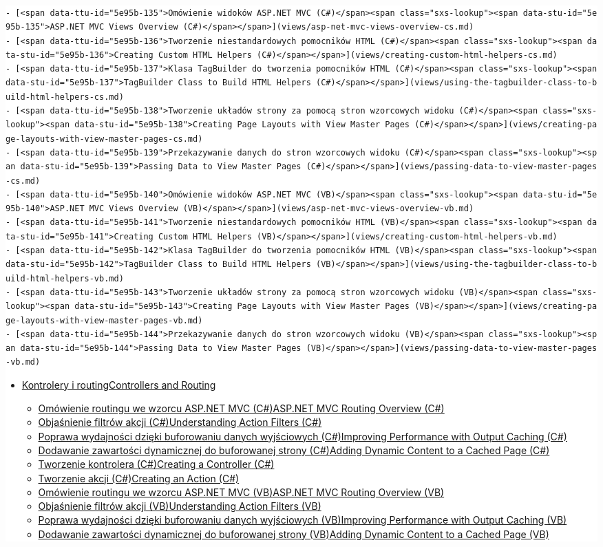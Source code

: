     - [<span data-ttu-id="5e95b-135">Omówienie widoków ASP.NET MVC (C#)</span><span class="sxs-lookup"><span data-stu-id="5e95b-135">ASP.NET MVC Views Overview (C#)</span></span>](views/asp-net-mvc-views-overview-cs.md)
    - [<span data-ttu-id="5e95b-136">Tworzenie niestandardowych pomocników HTML (C#)</span><span class="sxs-lookup"><span data-stu-id="5e95b-136">Creating Custom HTML Helpers (C#)</span></span>](views/creating-custom-html-helpers-cs.md)
    - [<span data-ttu-id="5e95b-137">Klasa TagBuilder do tworzenia pomocników HTML (C#)</span><span class="sxs-lookup"><span data-stu-id="5e95b-137">TagBuilder Class to Build HTML Helpers (C#)</span></span>](views/using-the-tagbuilder-class-to-build-html-helpers-cs.md)
    - [<span data-ttu-id="5e95b-138">Tworzenie układów strony za pomocą stron wzorcowych widoku (C#)</span><span class="sxs-lookup"><span data-stu-id="5e95b-138">Creating Page Layouts with View Master Pages (C#)</span></span>](views/creating-page-layouts-with-view-master-pages-cs.md)
    - [<span data-ttu-id="5e95b-139">Przekazywanie danych do stron wzorcowych widoku (C#)</span><span class="sxs-lookup"><span data-stu-id="5e95b-139">Passing Data to View Master Pages (C#)</span></span>](views/passing-data-to-view-master-pages-cs.md)
    - [<span data-ttu-id="5e95b-140">Omówienie widoków ASP.NET MVC (VB)</span><span class="sxs-lookup"><span data-stu-id="5e95b-140">ASP.NET MVC Views Overview (VB)</span></span>](views/asp-net-mvc-views-overview-vb.md)
    - [<span data-ttu-id="5e95b-141">Tworzenie niestandardowych pomocników HTML (VB)</span><span class="sxs-lookup"><span data-stu-id="5e95b-141">Creating Custom HTML Helpers (VB)</span></span>](views/creating-custom-html-helpers-vb.md)
    - [<span data-ttu-id="5e95b-142">Klasa TagBuilder do tworzenia pomocników HTML (VB)</span><span class="sxs-lookup"><span data-stu-id="5e95b-142">TagBuilder Class to Build HTML Helpers (VB)</span></span>](views/using-the-tagbuilder-class-to-build-html-helpers-vb.md)
    - [<span data-ttu-id="5e95b-143">Tworzenie układów strony za pomocą stron wzorcowych widoku (VB)</span><span class="sxs-lookup"><span data-stu-id="5e95b-143">Creating Page Layouts with View Master Pages (VB)</span></span>](views/creating-page-layouts-with-view-master-pages-vb.md)
    - [<span data-ttu-id="5e95b-144">Przekazywanie danych do stron wzorcowych widoku (VB)</span><span class="sxs-lookup"><span data-stu-id="5e95b-144">Passing Data to View Master Pages (VB)</span></span>](views/passing-data-to-view-master-pages-vb.md)
- [<span data-ttu-id="5e95b-145">Kontrolery i routing</span><span class="sxs-lookup"><span data-stu-id="5e95b-145">Controllers and Routing</span></span>](controllers-and-routing/index.md)

    - [<span data-ttu-id="5e95b-146">Omówienie routingu we wzorcu ASP.NET MVC (C#)</span><span class="sxs-lookup"><span data-stu-id="5e95b-146">ASP.NET MVC Routing Overview (C#)</span></span>](controllers-and-routing/asp-net-mvc-routing-overview-cs.md)
    - [<span data-ttu-id="5e95b-147">Objaśnienie filtrów akcji (C#)</span><span class="sxs-lookup"><span data-stu-id="5e95b-147">Understanding Action Filters (C#)</span></span>](controllers-and-routing/understanding-action-filters-cs.md)
    - [<span data-ttu-id="5e95b-148">Poprawa wydajności dzięki buforowaniu danych wyjściowych (C#)</span><span class="sxs-lookup"><span data-stu-id="5e95b-148">Improving Performance with Output Caching (C#)</span></span>](controllers-and-routing/improving-performance-with-output-caching-cs.md)
    - [<span data-ttu-id="5e95b-149">Dodawanie zawartości dynamicznej do buforowanej strony (C#)</span><span class="sxs-lookup"><span data-stu-id="5e95b-149">Adding Dynamic Content to a Cached Page (C#)</span></span>](controllers-and-routing/adding-dynamic-content-to-a-cached-page-cs.md)
    - [<span data-ttu-id="5e95b-150">Tworzenie kontrolera (C#)</span><span class="sxs-lookup"><span data-stu-id="5e95b-150">Creating a Controller (C#)</span></span>](controllers-and-routing/creating-a-controller-cs.md)
    - [<span data-ttu-id="5e95b-151">Tworzenie akcji (C#)</span><span class="sxs-lookup"><span data-stu-id="5e95b-151">Creating an Action (C#)</span></span>](controllers-and-routing/creating-an-action-cs.md)
    - [<span data-ttu-id="5e95b-152">Omówienie routingu we wzorcu ASP.NET MVC (VB)</span><span class="sxs-lookup"><span data-stu-id="5e95b-152">ASP.NET MVC Routing Overview (VB)</span></span>](controllers-and-routing/asp-net-mvc-routing-overview-vb.md)
    - [<span data-ttu-id="5e95b-153">Objaśnienie filtrów akcji (VB)</span><span class="sxs-lookup"><span data-stu-id="5e95b-153">Understanding Action Filters (VB)</span></span>](controllers-and-routing/understanding-action-filters-vb.md)
    - [<span data-ttu-id="5e95b-154">Poprawa wydajności dzięki buforowaniu danych wyjściowych (VB)</span><span class="sxs-lookup"><span data-stu-id="5e95b-154">Improving Performance with Output Caching (VB)</span></span>](controllers-and-routing/improving-performance-with-output-caching-vb.md)
    - [<span data-ttu-id="5e95b-155">Dodawanie zawartości dynamicznej do buforowanej strony (VB)</span><span class="sxs-lookup"><span data-stu-id="5e95b-155">Adding Dynamic Content to a Cached Page (VB)</span></span>](controllers-and-routing/adding-dynamic-content-to-a-cached-page-vb.md)